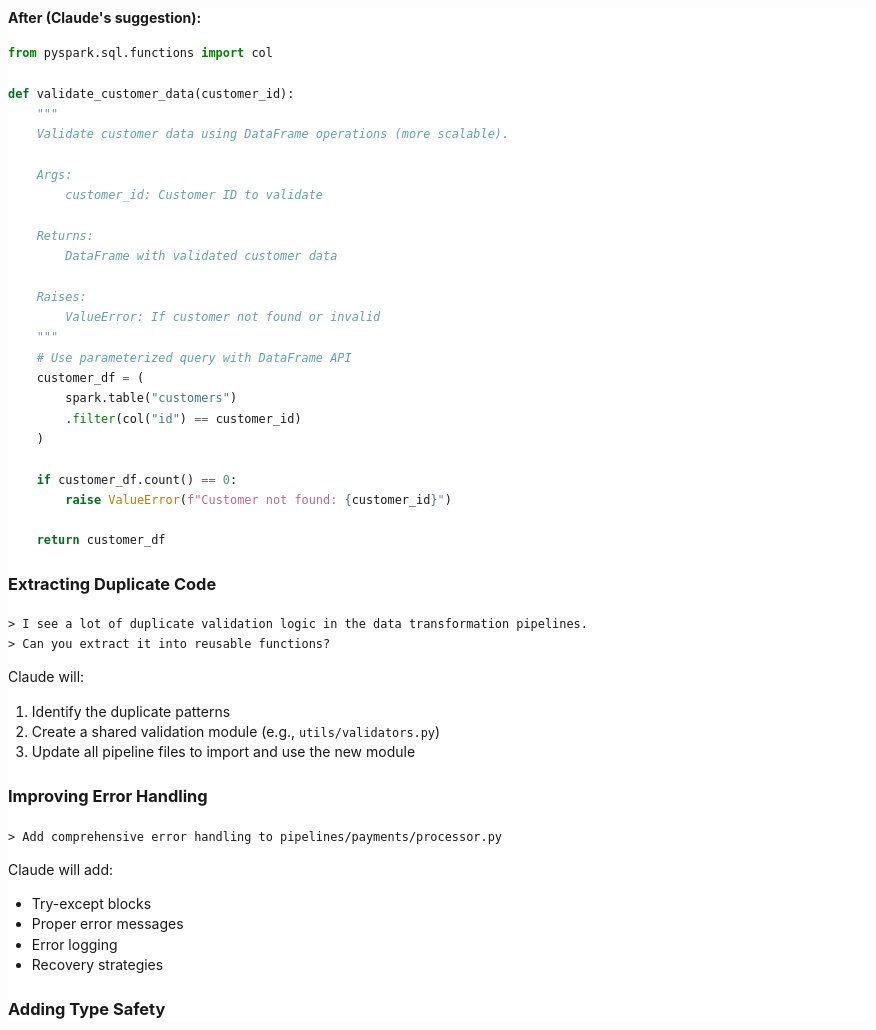 **After (Claude's suggestion):**
```python
from pyspark.sql.functions import col

def validate_customer_data(customer_id):
    """
    Validate customer data using DataFrame operations (more scalable).

    Args:
        customer_id: Customer ID to validate

    Returns:
        DataFrame with validated customer data

    Raises:
        ValueError: If customer not found or invalid
    """
    # Use parameterized query with DataFrame API
    customer_df = (
        spark.table("customers")
        .filter(col("id") == customer_id)
    )

    if customer_df.count() == 0:
        raise ValueError(f"Customer not found: {customer_id}")

    return customer_df
```

### Extracting Duplicate Code

```
> I see a lot of duplicate validation logic in the data transformation pipelines.
> Can you extract it into reusable functions?
```

Claude will:
1. Identify the duplicate patterns
2. Create a shared validation module (e.g., `utils/validators.py`)
3. Update all pipeline files to import and use the new module

### Improving Error Handling

```
> Add comprehensive error handling to pipelines/payments/processor.py
```

Claude will add:
- Try-except blocks
- Proper error messages
- Error logging
- Recovery strategies

### Adding Type Safety
